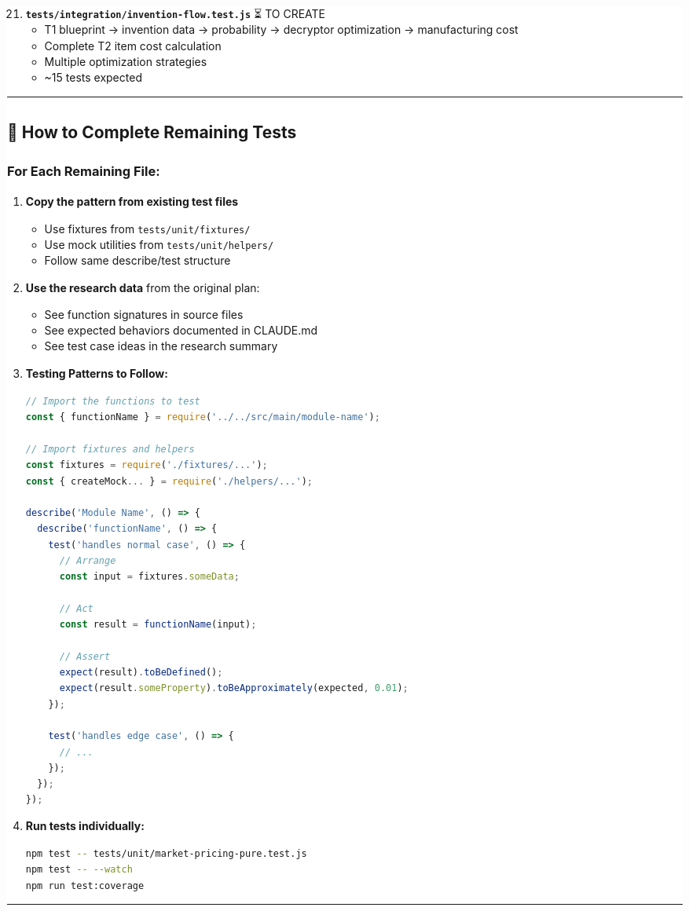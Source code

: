 21. **`tests/integration/invention-flow.test.js`** ⏳ TO CREATE
    - T1 blueprint → invention data → probability → decryptor optimization → manufacturing cost
    - Complete T2 item cost calculation
    - Multiple optimization strategies
    - ~15 tests expected

---

## 🔧 How to Complete Remaining Tests

### For Each Remaining File:

1. **Copy the pattern from existing test files**
   - Use fixtures from `tests/unit/fixtures/`
   - Use mock utilities from `tests/unit/helpers/`
   - Follow same describe/test structure

2. **Use the research data** from the original plan:
   - See function signatures in source files
   - See expected behaviors documented in CLAUDE.md
   - See test case ideas in the research summary

3. **Testing Patterns to Follow:**
   ```javascript
   // Import the functions to test
   const { functionName } = require('../../src/main/module-name');

   // Import fixtures and helpers
   const fixtures = require('./fixtures/...');
   const { createMock... } = require('./helpers/...');

   describe('Module Name', () => {
     describe('functionName', () => {
       test('handles normal case', () => {
         // Arrange
         const input = fixtures.someData;

         // Act
         const result = functionName(input);

         // Assert
         expect(result).toBeDefined();
         expect(result.someProperty).toBeApproximately(expected, 0.01);
       });

       test('handles edge case', () => {
         // ...
       });
     });
   });
   ```

4. **Run tests individually:**
   ```bash
   npm test -- tests/unit/market-pricing-pure.test.js
   npm test -- --watch
   npm run test:coverage
   ```

---
